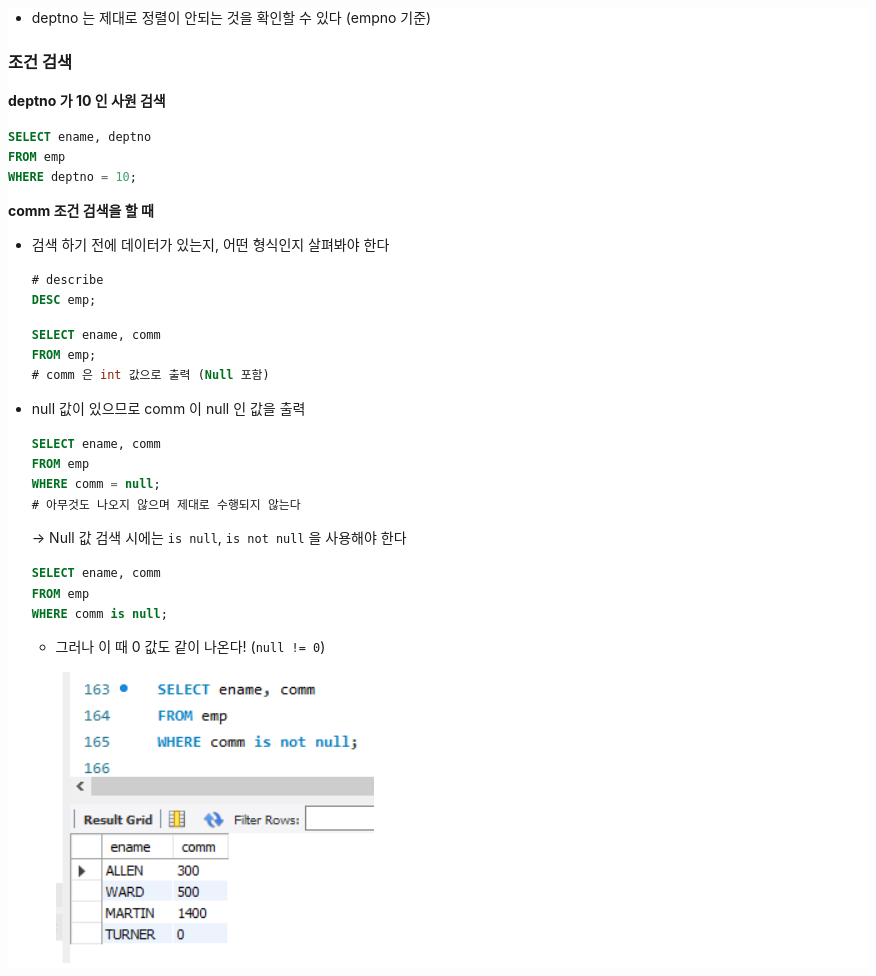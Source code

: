   * deptno 는 제대로 정렬이 안되는 것을 확인할 수 있다 (empno 기준)



### 조건 검색

**deptno 가 10 인 사원 검색**

```sql
SELECT ename, deptno
FROM emp
WHERE deptno = 10;
```

**comm 조건 검색을 할 때**

* 검색 하기 전에 데이터가 있는지, 어떤 형식인지 살펴봐야 한다

  ```sql
  # describe
  DESC emp;
  ```

  ```sql
  SELECT ename, comm
  FROM emp;
  # comm 은 int 값으로 출력 (Null 포함)
  ```

* null 값이 있으므로 comm 이 null 인 값을 출력

  ```sql
  SELECT ename, comm
  FROM emp
  WHERE comm = null;
  # 아무것도 나오지 않으며 제대로 수행되지 않는다
  ```

  &rarr; Null 값 검색 시에는 `is null`, `is not null` 을 사용해야 한다

  ```sql
  SELECT ename, comm
  FROM emp
  WHERE comm is null;
  ```

  * 그러나 이 때 0 값도 같이 나온다! (`null != 0`)

    ![null](./02_Practice.assets/null.png)
